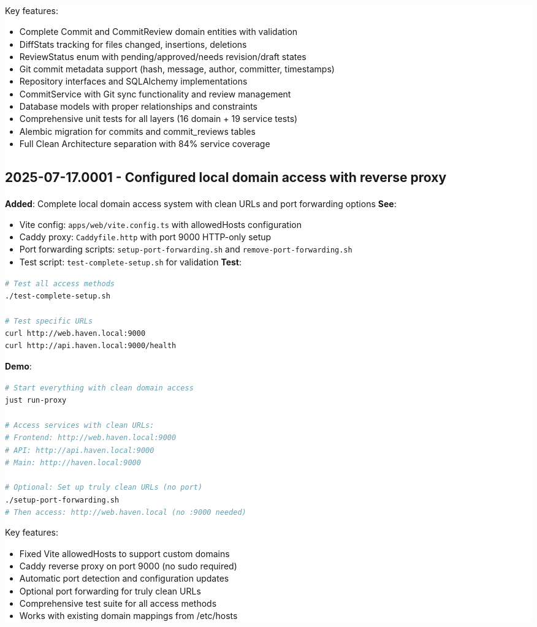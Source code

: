 Key features:
- Complete Commit and CommitReview domain entities with validation
- DiffStats tracking for files changed, insertions, deletions
- ReviewStatus enum with pending/approved/needs revision/draft states
- Git commit metadata support (hash, message, author, committer, timestamps)
- Repository interfaces and SQLAlchemy implementations
- CommitService with Git sync functionality and review management
- Database models with proper relationships and constraints
- Comprehensive unit tests for all layers (16 domain + 19 service tests)
- Alembic migration for commits and commit_reviews tables
- Full Clean Architecture separation with 84% service coverage

## 2025-07-17.0001 - Configured local domain access with reverse proxy
**Added**: Complete local domain access system with clean URLs and port forwarding options
**See**: 
- Vite config: `apps/web/vite.config.ts` with allowedHosts configuration
- Caddy proxy: `Caddyfile.http` with port 9000 HTTP-only setup
- Port forwarding scripts: `setup-port-forwarding.sh` and `remove-port-forwarding.sh`
- Test script: `test-complete-setup.sh` for validation
**Test**: 
```bash
# Test all access methods
./test-complete-setup.sh

# Test specific URLs
curl http://web.haven.local:9000
curl http://api.haven.local:9000/health
```
**Demo**: 
```bash
# Start everything with clean domain access
just run-proxy

# Access services with clean URLs:
# Frontend: http://web.haven.local:9000
# API: http://api.haven.local:9000
# Main: http://haven.local:9000

# Optional: Set up truly clean URLs (no port)
./setup-port-forwarding.sh
# Then access: http://web.haven.local (no :9000 needed)
```

Key features:
- Fixed Vite allowedHosts to support custom domains
- Caddy reverse proxy on port 9000 (no sudo required)
- Automatic port detection and configuration updates
- Optional port forwarding for truly clean URLs
- Comprehensive test suite for all access methods
- Works with existing domain mappings from /etc/hosts
